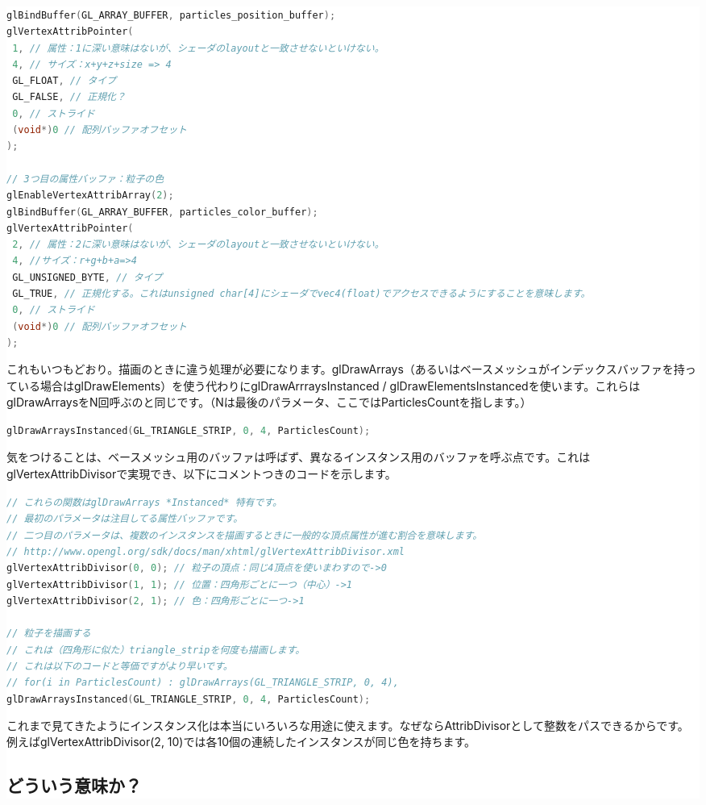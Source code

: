 ``` cpp
glBindBuffer(GL_ARRAY_BUFFER, particles_position_buffer);
glVertexAttribPointer(
 1, // 属性：1に深い意味はないが、シェーダのlayoutと一致させないといけない。
 4, // サイズ：x+y+z+size => 4
 GL_FLOAT, // タイプ
 GL_FALSE, // 正規化？
 0, // ストライド
 (void*)0 // 配列バッファオフセット
);

// 3つ目の属性バッファ：粒子の色
glEnableVertexAttribArray(2);
glBindBuffer(GL_ARRAY_BUFFER, particles_color_buffer);
glVertexAttribPointer(
 2, // 属性：2に深い意味はないが、シェーダのlayoutと一致させないといけない。
 4, //サイズ：r+g+b+a=>4
 GL_UNSIGNED_BYTE, // タイプ
 GL_TRUE, // 正規化する。これはunsigned char[4]にシェーダでvec4(float)でアクセスできるようにすることを意味します。
 0, // ストライド
 (void*)0 // 配列バッファオフセット
);
```

これもいつもどおり。描画のときに違う処理が必要になります。glDrawArrays（あるいはベースメッシュがインデックスバッファを持っている場合はglDrawElements）を使う代わりにglDrawArrraysInstanced / glDrawElementsInstancedを使います。これらはglDrawArraysをN回呼ぶのと同じです。（Nは最後のパラメータ、ここではParticlesCountを指します。）

``` cpp
glDrawArraysInstanced(GL_TRIANGLE_STRIP, 0, 4, ParticlesCount);
```

気をつけることは、ベースメッシュ用のバッファは呼ばず、異なるインスタンス用のバッファを呼ぶ点です。これはglVertexAttribDivisorで実現でき、以下にコメントつきのコードを示します。

``` cpp
// これらの関数はglDrawArrays *Instanced* 特有です。
// 最初のパラメータは注目してる属性バッファです。
// 二つ目のパラメータは、複数のインスタンスを描画するときに一般的な頂点属性が進む割合を意味します。
// http://www.opengl.org/sdk/docs/man/xhtml/glVertexAttribDivisor.xml
glVertexAttribDivisor(0, 0); // 粒子の頂点：同じ4頂点を使いまわすので->0
glVertexAttribDivisor(1, 1); // 位置：四角形ごとに一つ（中心）->1
glVertexAttribDivisor(2, 1); // 色：四角形ごとに一つ->1

// 粒子を描画する
// これは（四角形に似た）triangle_stripを何度も描画します。
// これは以下のコードと等価ですがより早いです。
// for(i in ParticlesCount) : glDrawArrays(GL_TRIANGLE_STRIP, 0, 4),
glDrawArraysInstanced(GL_TRIANGLE_STRIP, 0, 4, ParticlesCount);
```

これまで見てきたようにインスタンス化は本当にいろいろな用途に使えます。なぜならAttribDivisorとして整数をパスできるからです。例えばglVertexAttribDivisor(2, 10)では各10個の連続したインスタンスが同じ色を持ちます。

## どういう意味か？
